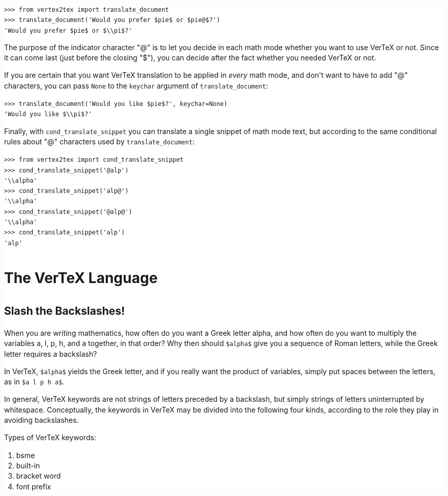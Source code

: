     >>> from vertex2tex import translate_document
    >>> translate_document('Would you prefer $pie$ or $pie@$?')
    'Would you prefer $pie$ or $\\pi$?'

The purpose of the indicator character "@" is to let you decide in each
math mode whether you want to use VerTeX or not. Since it can come last
(just before the closing "$"), you can decide after the fact whether you
needed VerTeX or not.

If you are certain that you want VerTeX translation to be applied in *every*
math mode, and don't want to have to add "@" characters, you can pass `None`
to the `keychar` argument of `translate_document`:

    >>> translate_document('Would you like $pie$?', keychar=None)
    'Would you like $\\pi$?'

Finally, with `cond_translate_snippet` you can translate a single snippet of
math mode text, but according to the same conditional rules about "@"
characters used by `translate_document`:

    >>> from vertex2tex import cond_translate_snippet
    >>> cond_translate_snippet('@alp')
    '\\alpha'
    >>> cond_translate_snippet('alp@')
    '\\alpha'
    >>> cond_translate_snippet('@alp@')
    '\\alpha'
    >>> cond_translate_snippet('alp')
    'alp'



# The VerTeX Language

## Slash the Backslashes!

When you are writing mathematics, how often do you want a Greek letter alpha, and how
often do you want to multiply the variables a, l, p, h, and a together, in that
order? Why then should `$alpha$` give you a sequence of Roman letters, while
the Greek letter requires a backslash?

In VerTeX, `$alpha$` yields the Greek letter, and if you really want the product of variables,
simply put spaces between the letters, as in `$a l p h a$`.

In general, VerTeX keywords are not strings of letters preceded by a backslash,
but simply strings of letters uninterrupted by whitespace.
Conceptually, the keywords in VerTeX may be divided into the following four
kinds, according to the role they play in avoiding backslashes.

Types of VerTeX keywords:

1. bsme
2. built-in
3. bracket word
4. font prefix
